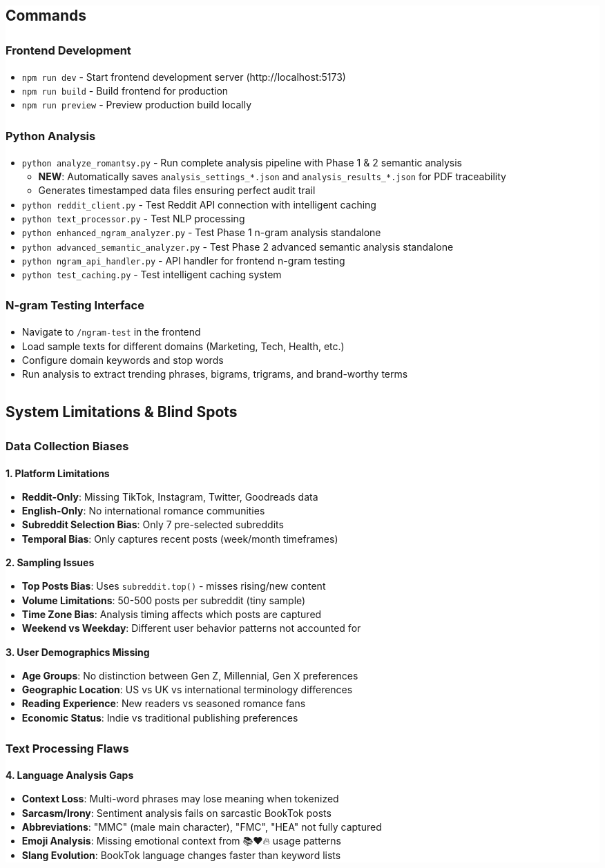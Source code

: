 ## Commands

### Frontend Development
- `npm run dev` - Start frontend development server (http://localhost:5173)
- `npm run build` - Build frontend for production
- `npm run preview` - Preview production build locally

### Python Analysis
- `python analyze_romantsy.py` - Run complete analysis pipeline with Phase 1 & 2 semantic analysis
  - **NEW**: Automatically saves `analysis_settings_*.json` and `analysis_results_*.json` for PDF traceability
  - Generates timestamped data files ensuring perfect audit trail
- `python reddit_client.py` - Test Reddit API connection with intelligent caching
- `python text_processor.py` - Test NLP processing
- `python enhanced_ngram_analyzer.py` - Test Phase 1 n-gram analysis standalone
- `python advanced_semantic_analyzer.py` - Test Phase 2 advanced semantic analysis standalone
- `python ngram_api_handler.py` - API handler for frontend n-gram testing
- `python test_caching.py` - Test intelligent caching system

### N-gram Testing Interface
- Navigate to `/ngram-test` in the frontend
- Load sample texts for different domains (Marketing, Tech, Health, etc.)
- Configure domain keywords and stop words
- Run analysis to extract trending phrases, bigrams, trigrams, and brand-worthy terms

## System Limitations & Blind Spots

### Data Collection Biases

**1. Platform Limitations**
- **Reddit-Only**: Missing TikTok, Instagram, Twitter, Goodreads data
- **English-Only**: No international romance communities
- **Subreddit Selection Bias**: Only 7 pre-selected subreddits
- **Temporal Bias**: Only captures recent posts (week/month timeframes)

**2. Sampling Issues**
- **Top Posts Bias**: Uses `subreddit.top()` - misses rising/new content
- **Volume Limitations**: 50-500 posts per subreddit (tiny sample)
- **Time Zone Bias**: Analysis timing affects which posts are captured
- **Weekend vs Weekday**: Different user behavior patterns not accounted for

**3. User Demographics Missing**
- **Age Groups**: No distinction between Gen Z, Millennial, Gen X preferences
- **Geographic Location**: US vs UK vs international terminology differences
- **Reading Experience**: New readers vs seasoned romance fans
- **Economic Status**: Indie vs traditional publishing preferences

### Text Processing Flaws

**4. Language Analysis Gaps**
- **Context Loss**: Multi-word phrases may lose meaning when tokenized
- **Sarcasm/Irony**: Sentiment analysis fails on sarcastic BookTok posts
- **Abbreviations**: "MMC" (male main character), "FMC", "HEA" not fully captured
- **Emoji Analysis**: Missing emotional context from 📚❤️🔥 usage patterns
- **Slang Evolution**: BookTok language changes faster than keyword lists
